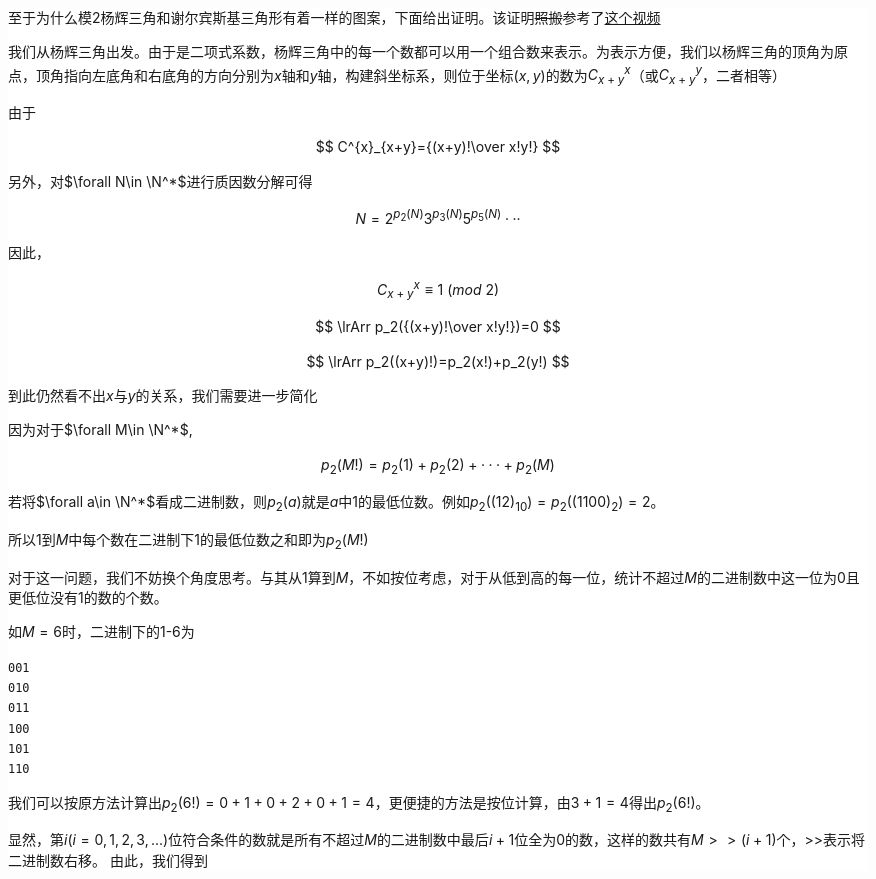 至于为什么模2杨辉三角和谢尔宾斯基三角形有着一样的图案，下面给出证明。该证明~~照搬~~参考了[这个视频](https://www.bilibili.com/video/BV1AL411K75J)

我们从杨辉三角出发。由于是二项式系数，杨辉三角中的每一个数都可以用一个组合数来表示。为表示方便，我们以杨辉三角的顶角为原点，顶角指向左底角和右底角的方向分别为$x$轴和$y$轴，构建斜坐标系，则位于坐标$(x,y)$的数为$C^{x}_{x+y}$（或$C^{y}_{x+y}$，二者相等）

由于

$$
C^{x}_{x+y}={(x+y)!\over x!y!}
$$

另外，对$\forall N\in \N^*$进行质因数分解可得

$$
N=2^{p_2(N)}3^{p_3(N)}5^{p_5(N)}···
$$

因此，

$$
C^{x}_{x+y}\equiv1~(mod~2)
$$

$$
\lrArr p_2({(x+y)!\over x!y!})=0
$$

$$
\lrArr p_2((x+y)!)=p_2(x!)+p_2(y!)
$$

到此仍然看不出$x$与$y$的关系，我们需要进一步简化

因为对于$\forall M\in \N^*$,

$$
p_2(M!)=p_2(1)+p_2(2)+···+p_2(M)
$$

若将$\forall a\in \N^*$看成二进制数，则$p_2(a)$就是$a$中$1$的最低位数。例如$p_2((12)_{10})=p_2({(1100)_2})=2$。

所以$1$到$M$中每个数在二进制下1的最低位数之和即为$p_2(M!)$

对于这一问题，我们不妨换个角度思考。与其从$1$算到$M$，不如按位考虑，对于从低到高的每一位，统计不超过$M$的二进制数中这一位为0且更低位没有1的数的个数。

如$M=6$时，二进制下的$1$-$6$为

```
001
010
011
100
101
110
```

我们可以按原方法计算出$p_2(6!)=0+1+0+2+0+1=4$，更便捷的方法是按位计算，由$3+1=4$得出$p_2(6!)$。

显然，第$i(i=0,1,2,3,...)$位符合条件的数就是所有不超过$M$的二进制数中最后$i+1$位全为0的数，这样的数共有$M>>(i+1)$个，>>表示将二进制数右移。
由此，我们得到
